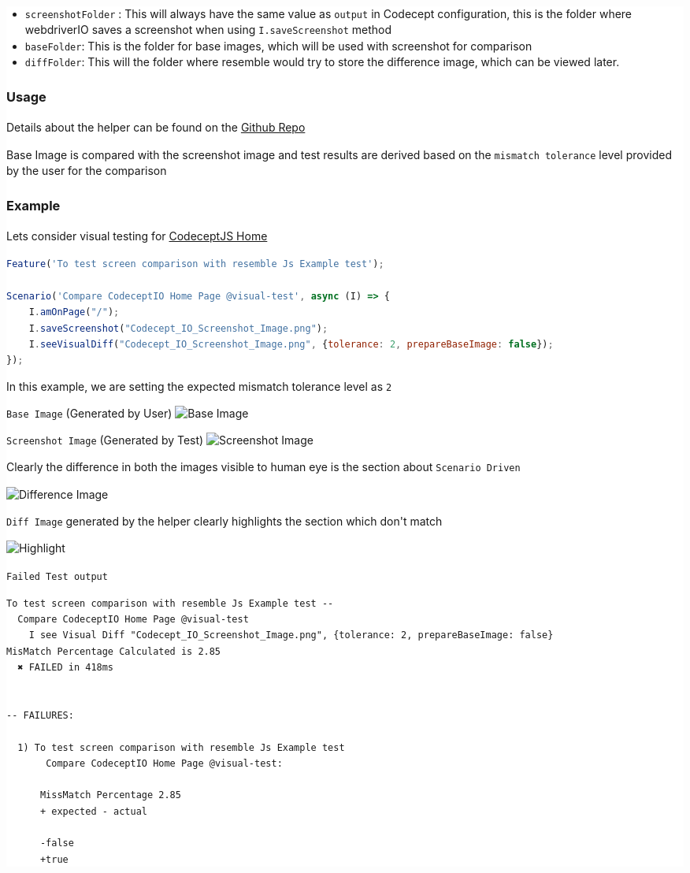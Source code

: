 * `screenshotFolder` : This will always have the same value as `output` in Codecept configuration, this is the folder where webdriverIO
saves a screenshot when using `I.saveScreenshot` method
* `baseFolder`: This is the folder for base images, which will be used with screenshot for comparison
* `diffFolder`: This will the folder where resemble would try to store the difference image, which can be viewed later.

### Usage

Details about the helper can be found on the [Github Repo](https://github.com/puneet0191/codeceptjs-resemblehelper)

Base Image is compared with the screenshot image and test results are derived based on the `mismatch tolerance` level provided by the user for the comparison

### Example

Lets consider visual testing for [CodeceptJS Home](http://codecept.io)

```js
Feature('To test screen comparison with resemble Js Example test');

Scenario('Compare CodeceptIO Home Page @visual-test', async (I) => {
    I.amOnPage("/");
    I.saveScreenshot("Codecept_IO_Screenshot_Image.png");
    I.seeVisualDiff("Codecept_IO_Screenshot_Image.png", {tolerance: 2, prepareBaseImage: false});
});
```
In this example, we are setting the expected mismatch tolerance level as `2`

`Base Image` (Generated by User)
![Base Image](https://codecept.io/img/Codecept_IO_Base_Image.png)

`Screenshot Image` (Generated by Test)
![Screenshot Image](https://codecept.io/img/Codecept_IO_Screenshot_Image.png)

Clearly the difference in both the images visible to human eye is the section about `Scenario Driven`

![Difference Image](https://codecept.io/img/difference_Image_Codecept_Home.png)

`Diff Image` generated by the helper clearly highlights the section which don't match

![Highlight](https://codecept.io/img/Difference%20Image%20Focus.png)

`Failed Test output`
```
To test screen comparison with resemble Js Example test --
  Compare CodeceptIO Home Page @visual-test
    I see Visual Diff "Codecept_IO_Screenshot_Image.png", {tolerance: 2, prepareBaseImage: false}
MisMatch Percentage Calculated is 2.85
  ✖ FAILED in 418ms


-- FAILURES:

  1) To test screen comparison with resemble Js Example test
       Compare CodeceptIO Home Page @visual-test:

      MissMatch Percentage 2.85
      + expected - actual

      -false
      +true
```
